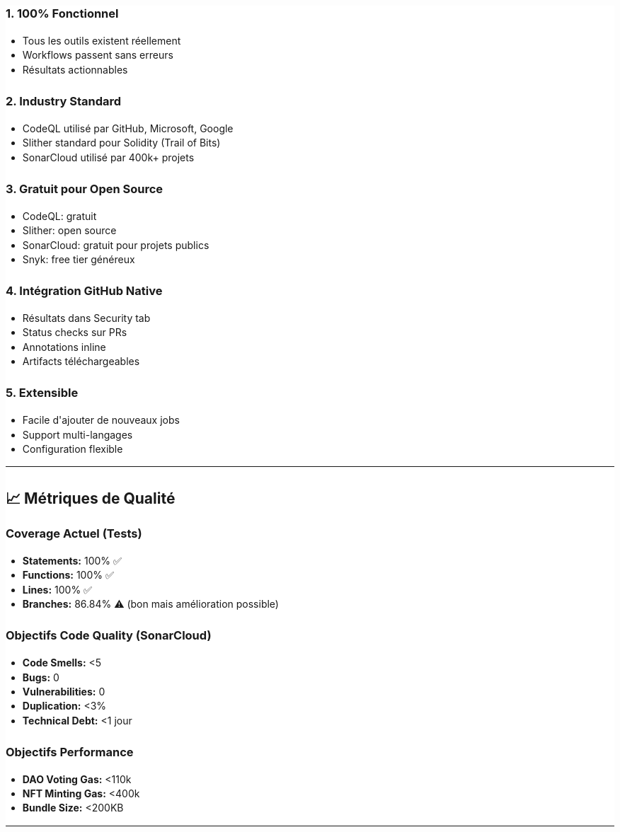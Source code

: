 ### 1. **100% Fonctionnel**
- Tous les outils existent réellement
- Workflows passent sans erreurs
- Résultats actionnables

### 2. **Industry Standard**
- CodeQL utilisé par GitHub, Microsoft, Google
- Slither standard pour Solidity (Trail of Bits)
- SonarCloud utilisé par 400k+ projets

### 3. **Gratuit pour Open Source**
- CodeQL: gratuit
- Slither: open source
- SonarCloud: gratuit pour projets publics
- Snyk: free tier généreux

### 4. **Intégration GitHub Native**
- Résultats dans Security tab
- Status checks sur PRs
- Annotations inline
- Artifacts téléchargeables

### 5. **Extensible**
- Facile d'ajouter de nouveaux jobs
- Support multi-langages
- Configuration flexible

---

## 📈 Métriques de Qualité

### Coverage Actuel (Tests)
- **Statements:** 100% ✅
- **Functions:** 100% ✅
- **Lines:** 100% ✅
- **Branches:** 86.84% ⚠️ (bon mais amélioration possible)

### Objectifs Code Quality (SonarCloud)
- **Code Smells:** <5
- **Bugs:** 0
- **Vulnerabilities:** 0
- **Duplication:** <3%
- **Technical Debt:** <1 jour

### Objectifs Performance
- **DAO Voting Gas:** <110k
- **NFT Minting Gas:** <400k
- **Bundle Size:** <200KB

---